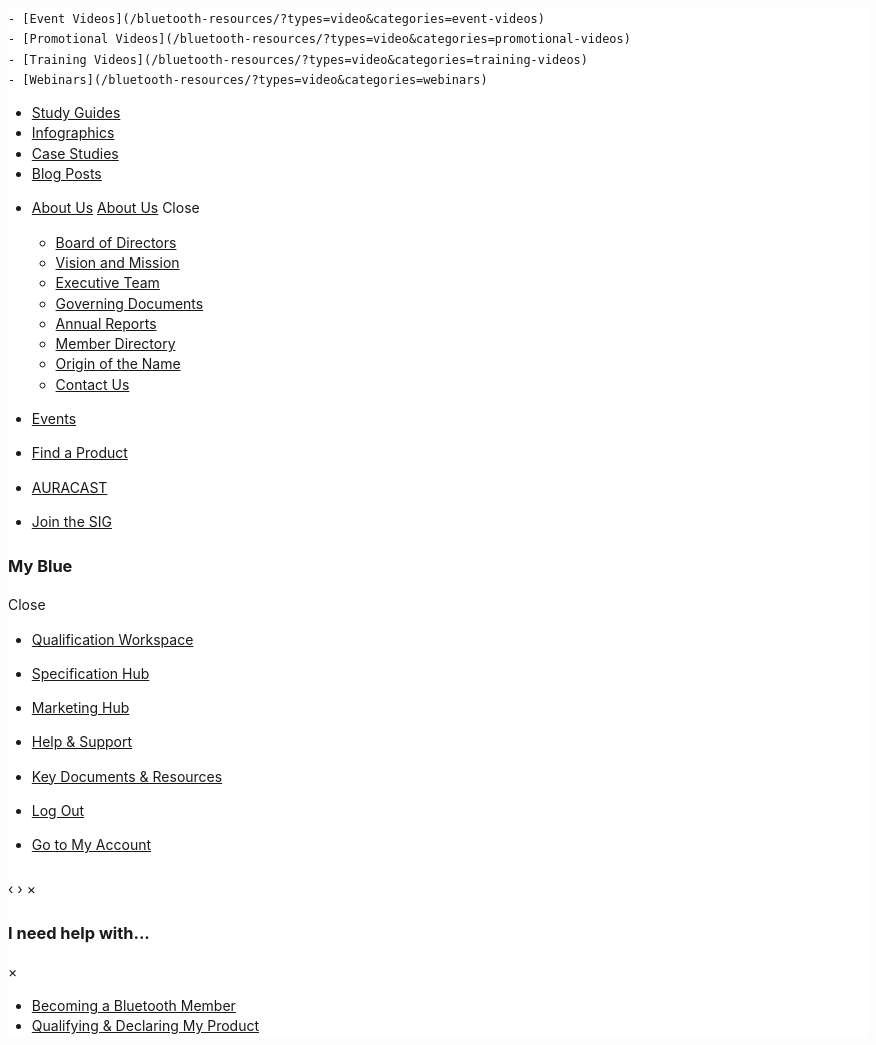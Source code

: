     - [Event Videos](/bluetooth-resources/?types=video&categories=event-videos)
    - [Promotional Videos](/bluetooth-resources/?types=video&categories=promotional-videos)
    - [Training Videos](/bluetooth-resources/?types=video&categories=training-videos)
    - [Webinars](/bluetooth-resources/?types=video&categories=webinars)
  + [Study Guides](/bluetooth-resources/?types=study-guide)
  + [Infographics](/bluetooth-resources/?types=infographic)
  + [Case Studies](/bluetooth-resources/?types=case-study)
  + [Blog Posts](https://www.bluetooth.com/bluetooth-resources/?types=post)

* [About Us](https://www.bluetooth.com/about-us/)
  [About Us](https://www.bluetooth.com/about-us/)
  Close

  + [Board of Directors](https://www.bluetooth.com/about-us/board-of-directors/)
  + [Vision and Mission](https://www.bluetooth.com/about-us/vision/)
  + [Executive Team](https://www.bluetooth.com/about-us/executive-team/)
  + [Governing Documents](https://www.bluetooth.com/about-us/governing-documents/)
  + [Annual Reports](https://www.bluetooth.com/about-us/mid-year-annual-reports/)
  + [Member Directory](https://www.bluetooth.com/develop-with-bluetooth/join/member-directory/)
  + [Origin of the Name](https://www.bluetooth.com/about-us/bluetooth-origin/)
  + [Contact Us](https://www.bluetooth.com/about-us/contact-us/)
* [Events](https://www.bluetooth.com/events/)
* [Find a Product](https://qualification.bluetooth.com/Listings/Search)
* [AURACAST](https://www.bluetooth.com/auracast/)

* [Join the SIG](https://apply.bluetooth.com/)

### My Blue

Close

* [Qualification Workspace](https://qualification.bluetooth.com/ "Member tool for taking products through the Bluetooth Qualification Process.")
* [Specification Hub](https://bluetooth.atlassian.net/l/cp/JNjht4cq "Member portal for participating in Bluetooth specification development.")
* [Marketing Hub](https://www.bluetooth.com/marketing-hub/ "Member portal for participating in Bluetooth SIG marketing activities.")
* [Help & Support](https://support.bluetooth.com/hc/en-us "Member portal for finding answers and submitting support requests.")
* [Key Documents & Resources](https://www.bluetooth.com/documents-resources/)
* [Log Out](https://www.bluetooth.com/logout/)

* [Go to My Account](https://welcome.bluetooth.com)

###

‹
›
×

### I need help with...

×

* [Becoming a Bluetooth Member](https://bluetooth.service-now.com/ess/knowledge.do?sysparm_document_key=kb_knowledge,66796b714f2fd20010d301b28110c7c2)
* [Qualifying & Declaring My Product](https://bluetooth.service-now.com/ess/knowledge.do?sysparm_document_key=kb_knowledge,aae0d2144f9202007270b3318110c7fa)

